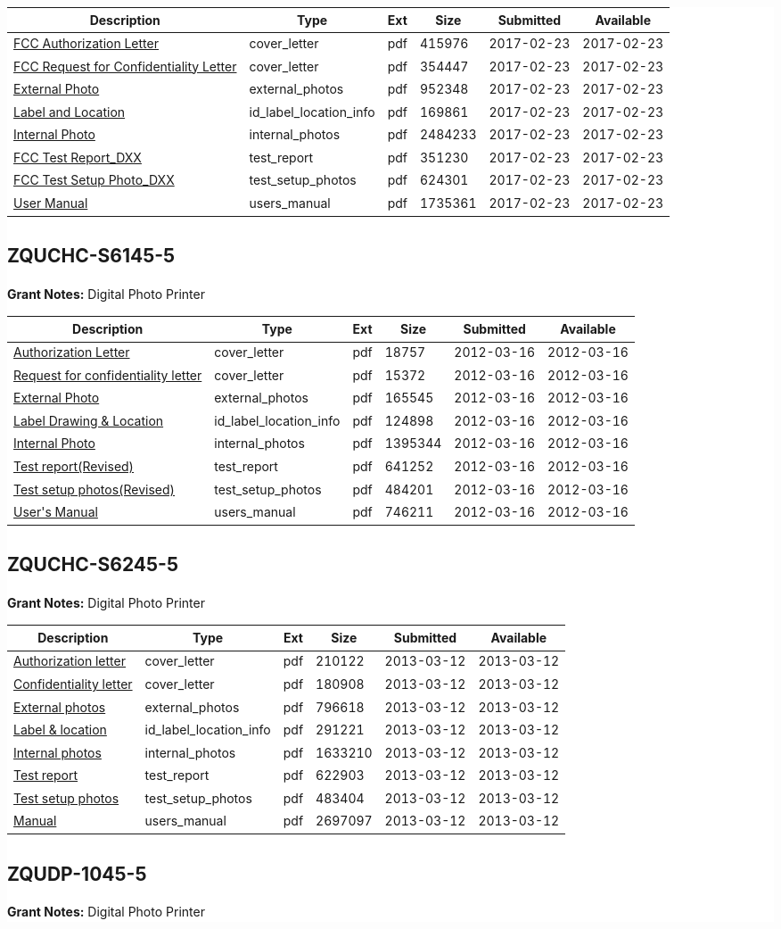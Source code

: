 
| Description | Type | Ext | Size | Submitted | Available |
| ----------- | ---- | --- | ---- | --------- | --------- |
| [FCC Authorization Letter](ZQUCHC-C320/cc9a9e38685b2fd554f2915501330ab4/3292540.pdf) | cover_letter | pdf | 415976 | 2017-02-23 | 2017-02-23 |
| [FCC Request for Confidentiality Letter](ZQUCHC-C320/cc9a9e38685b2fd554f2915501330ab4/3292541.pdf) | cover_letter | pdf | 354447 | 2017-02-23 | 2017-02-23 |
| [External Photo](ZQUCHC-C320/cc9a9e38685b2fd554f2915501330ab4/3292544.pdf) | external_photos | pdf | 952348 | 2017-02-23 | 2017-02-23 |
| [Label and Location](ZQUCHC-C320/cc9a9e38685b2fd554f2915501330ab4/3292547.pdf) | id_label_location_info | pdf | 169861 | 2017-02-23 | 2017-02-23 |
| [Internal Photo](ZQUCHC-C320/cc9a9e38685b2fd554f2915501330ab4/3292545.pdf) | internal_photos | pdf | 2484233 | 2017-02-23 | 2017-02-23 |
| [FCC Test Report_DXX](ZQUCHC-C320/cc9a9e38685b2fd554f2915501330ab4/3292542.pdf) | test_report | pdf | 351230 | 2017-02-23 | 2017-02-23 |
| [FCC Test Setup Photo_DXX](ZQUCHC-C320/cc9a9e38685b2fd554f2915501330ab4/3292543.pdf) | test_setup_photos | pdf | 624301 | 2017-02-23 | 2017-02-23 |
| [User Manual](ZQUCHC-C320/cc9a9e38685b2fd554f2915501330ab4/3292546.pdf) | users_manual | pdf | 1735361 | 2017-02-23 | 2017-02-23 |
## ZQUCHC-S6145-5
**Grant Notes:** Digital Photo Printer

| Description | Type | Ext | Size | Submitted | Available |
| ----------- | ---- | --- | ---- | --------- | --------- |
| [Authorization Letter](ZQUCHC-S6145-5/ecdba6b21b6fecd641c9812690ad2a51/1657477.pdf) | cover_letter | pdf | 18757 | 2012-03-16 | 2012-03-16 |
| [Request for confidentiality letter](ZQUCHC-S6145-5/ecdba6b21b6fecd641c9812690ad2a51/1657478.pdf) | cover_letter | pdf | 15372 | 2012-03-16 | 2012-03-16 |
| [External Photo](ZQUCHC-S6145-5/ecdba6b21b6fecd641c9812690ad2a51/1657481.pdf) | external_photos | pdf | 165545 | 2012-03-16 | 2012-03-16 |
| [Label Drawing & Location](ZQUCHC-S6145-5/ecdba6b21b6fecd641c9812690ad2a51/1657485.pdf) | id_label_location_info | pdf | 124898 | 2012-03-16 | 2012-03-16 |
| [Internal Photo](ZQUCHC-S6145-5/ecdba6b21b6fecd641c9812690ad2a51/1657482.pdf) | internal_photos | pdf | 1395344 | 2012-03-16 | 2012-03-16 |
| [Test report(Revised)](ZQUCHC-S6145-5/ecdba6b21b6fecd641c9812690ad2a51/1657549.pdf) | test_report | pdf | 641252 | 2012-03-16 | 2012-03-16 |
| [Test setup photos(Revised)](ZQUCHC-S6145-5/ecdba6b21b6fecd641c9812690ad2a51/1657550.pdf) | test_setup_photos | pdf | 484201 | 2012-03-16 | 2012-03-16 |
| [User's Manual](ZQUCHC-S6145-5/ecdba6b21b6fecd641c9812690ad2a51/1657483.pdf) | users_manual | pdf | 746211 | 2012-03-16 | 2012-03-16 |
## ZQUCHC-S6245-5
**Grant Notes:** Digital Photo Printer

| Description | Type | Ext | Size | Submitted | Available |
| ----------- | ---- | --- | ---- | --------- | --------- |
| [Authorization letter](ZQUCHC-S6245-5/5409a2202c660834d8d292be1f8ecc04/1916428.pdf) | cover_letter | pdf | 210122 | 2013-03-12 | 2013-03-12 |
| [Confidentiality letter](ZQUCHC-S6245-5/5409a2202c660834d8d292be1f8ecc04/1916429.pdf) | cover_letter | pdf | 180908 | 2013-03-12 | 2013-03-12 |
| [External photos](ZQUCHC-S6245-5/5409a2202c660834d8d292be1f8ecc04/1916432.pdf) | external_photos | pdf | 796618 | 2013-03-12 | 2013-03-12 |
| [Label & location](ZQUCHC-S6245-5/5409a2202c660834d8d292be1f8ecc04/1916435.pdf) | id_label_location_info | pdf | 291221 | 2013-03-12 | 2013-03-12 |
| [Internal photos](ZQUCHC-S6245-5/5409a2202c660834d8d292be1f8ecc04/1916433.pdf) | internal_photos | pdf | 1633210 | 2013-03-12 | 2013-03-12 |
| [Test report](ZQUCHC-S6245-5/5409a2202c660834d8d292be1f8ecc04/1916430.pdf) | test_report | pdf | 622903 | 2013-03-12 | 2013-03-12 |
| [Test setup photos](ZQUCHC-S6245-5/5409a2202c660834d8d292be1f8ecc04/1916431.pdf) | test_setup_photos | pdf | 483404 | 2013-03-12 | 2013-03-12 |
| [Manual](ZQUCHC-S6245-5/5409a2202c660834d8d292be1f8ecc04/1916434.pdf) | users_manual | pdf | 2697097 | 2013-03-12 | 2013-03-12 |
## ZQUDP-1045-5
**Grant Notes:** Digital Photo Printer
